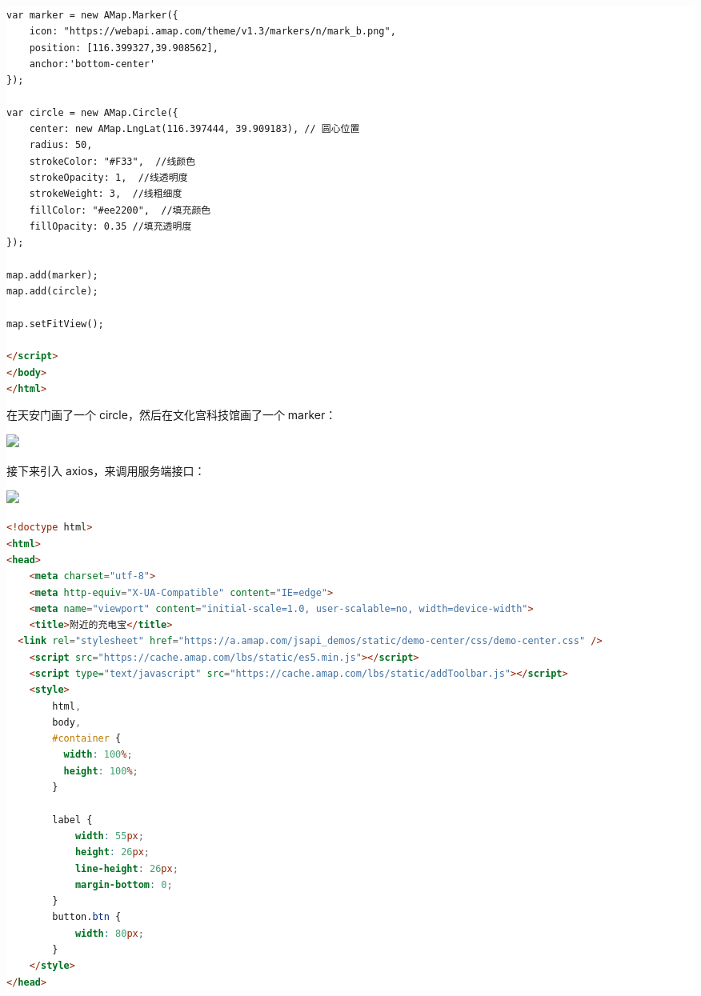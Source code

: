 ```html
var marker = new AMap.Marker({
    icon: "https://webapi.amap.com/theme/v1.3/markers/n/mark_b.png",
    position: [116.399327,39.908562],
    anchor:'bottom-center'
});

var circle = new AMap.Circle({
    center: new AMap.LngLat(116.397444, 39.909183), // 圆心位置
    radius: 50,
    strokeColor: "#F33",  //线颜色
    strokeOpacity: 1,  //线透明度
    strokeWeight: 3,  //线粗细度
    fillColor: "#ee2200",  //填充颜色
    fillOpacity: 0.35 //填充透明度
});

map.add(marker);
map.add(circle);

map.setFitView();

</script>
</body>
</html>
```
在天安门画了一个 circle，然后在文化宫科技馆画了一个 marker：

![](./image/第69章—Redis+高德地图，实现附近的充电宝-46.image#?w=1028&h=568&s=151672&e=png&b=e4eecb.png)

接下来引入 axios，来调用服务端接口：

![](./image/第69章—Redis+高德地图，实现附近的充电宝-47.image#?w=1344&h=956&s=184709&e=png&b=1f1f1f.png)
```html
<!doctype html>
<html>
<head>
    <meta charset="utf-8">
    <meta http-equiv="X-UA-Compatible" content="IE=edge">
    <meta name="viewport" content="initial-scale=1.0, user-scalable=no, width=device-width">
    <title>附近的充电宝</title>
  <link rel="stylesheet" href="https://a.amap.com/jsapi_demos/static/demo-center/css/demo-center.css" />
    <script src="https://cache.amap.com/lbs/static/es5.min.js"></script>
    <script type="text/javascript" src="https://cache.amap.com/lbs/static/addToolbar.js"></script>
    <style>
        html,
        body,
        #container {
          width: 100%;
          height: 100%;
        }
        
        label {
            width: 55px;
            height: 26px;
            line-height: 26px;
            margin-bottom: 0;
        }
        button.btn {
            width: 80px;
        }
    </style>
</head>
```